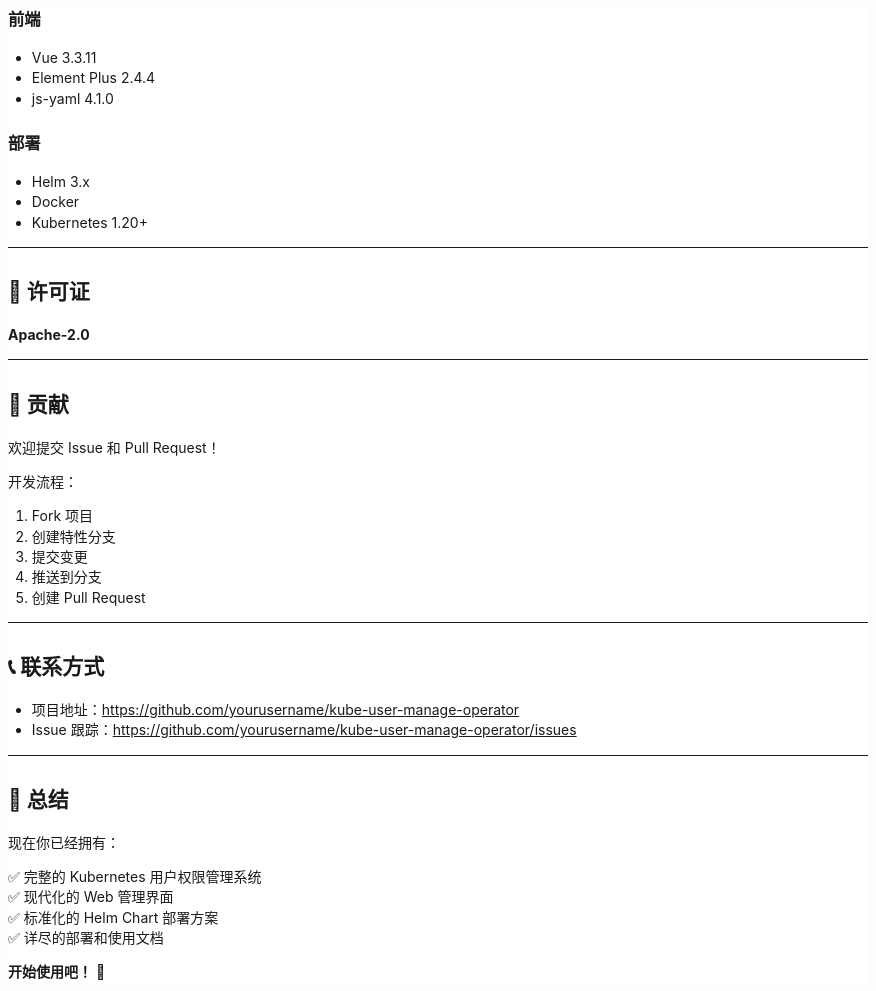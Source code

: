 ### 前端
- Vue 3.3.11
- Element Plus 2.4.4
- js-yaml 4.1.0

### 部署
- Helm 3.x
- Docker
- Kubernetes 1.20+

---

## 📄 许可证

**Apache-2.0**

---

## 👥 贡献

欢迎提交 Issue 和 Pull Request！

开发流程：
1. Fork 项目
2. 创建特性分支
3. 提交变更
4. 推送到分支
5. 创建 Pull Request

---

## 📞 联系方式

- 项目地址：https://github.com/yourusername/kube-user-manage-operator
- Issue 跟踪：https://github.com/yourusername/kube-user-manage-operator/issues

---

## 🎉 总结

现在你已经拥有：

✅ 完整的 Kubernetes 用户权限管理系统  
✅ 现代化的 Web 管理界面  
✅ 标准化的 Helm Chart 部署方案  
✅ 详尽的部署和使用文档  

**开始使用吧！** 🚀


